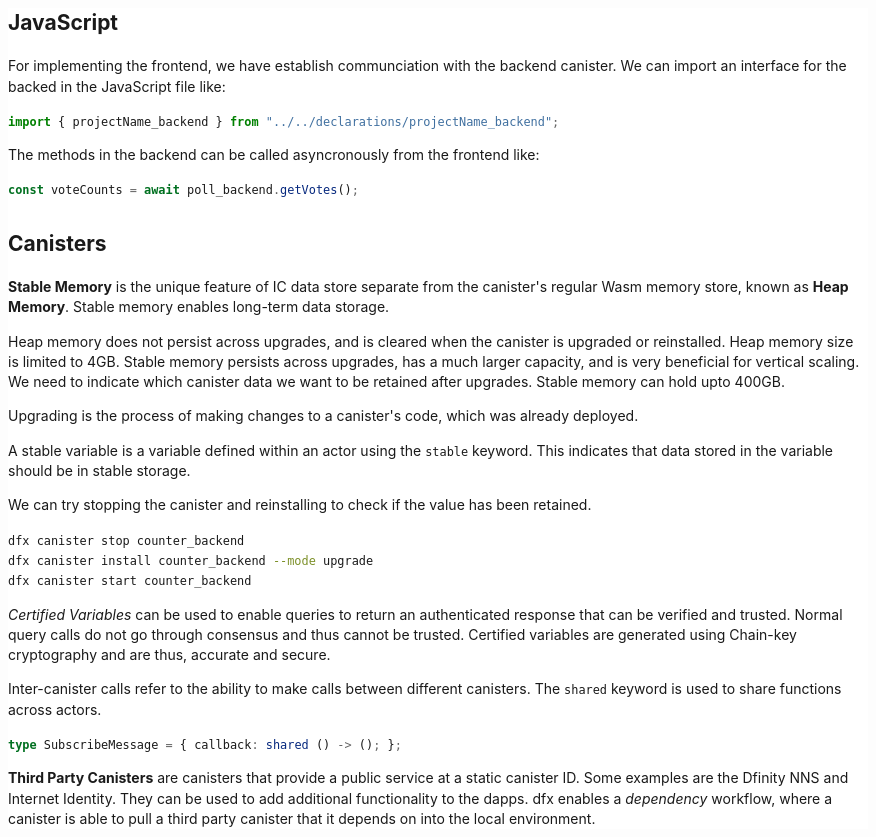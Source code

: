 ```ts
```

## JavaScript

For implementing the frontend, we have establish communciation with the backend canister.
We can import an interface for the backed in the JavaScript file like:
```jsx
import { projectName_backend } from "../../declarations/projectName_backend";
```
The methods in the backend can be called asyncronously from the frontend like:
```jsx
const voteCounts = await poll_backend.getVotes();
```




## Canisters

**Stable Memory** is the unique feature of IC data store separate from the canister's regular Wasm memory store, known as **Heap Memory**.
Stable memory enables long-term data storage.

Heap memory does not persist across upgrades, and is cleared when the canister is upgraded or reinstalled.
Heap memory size is limited to 4GB.
Stable memory persists across upgrades, has a much larger capacity, and is very beneficial for vertical scaling.
We need to indicate which canister data we want to be retained after upgrades.
Stable memory can hold upto 400GB.

Upgrading is the process of making changes to a canister's code, which was already deployed.

A stable variable is a variable defined within an actor using the `stable` keyword. 
This indicates that data stored in the variable should be in stable storage.

We can try stopping the canister and reinstalling to check if the value has been retained.

```sh
dfx canister stop counter_backend
dfx canister install counter_backend --mode upgrade
dfx canister start counter_backend
```

*Certified Variables* can be used to enable queries to return an authenticated response that can be verified and trusted.
Normal query calls do not go through consensus and thus cannot be trusted.
Certified variables are generated using Chain-key cryptography and are thus, accurate and secure.

Inter-canister calls refer to the ability to make calls between different canisters. 
The `shared` keyword is used to share functions across actors.
```ts
type SubscribeMessage = { callback: shared () -> (); };
```

**Third Party Canisters** are canisters that provide a public service at a static canister ID.
Some examples are the Dfinity NNS and Internet Identity.
They can be used to add additional functionality to the dapps.
dfx enables a *dependency* workflow, where a canister is able to pull a third party canister that it depends on into the local environment.
